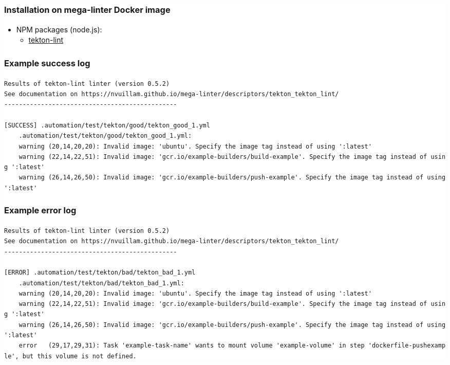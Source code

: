### Installation on mega-linter Docker image

- NPM packages (node.js):
  - [tekton-lint](https://www.npmjs.com/package/tekton-lint)

### Example success log

```shell
Results of tekton-lint linter (version 0.5.2)
See documentation on https://nvuillam.github.io/mega-linter/descriptors/tekton_tekton_lint/
-----------------------------------------------

[SUCCESS] .automation/test/tekton/good/tekton_good_1.yml
    .automation/test/tekton/good/tekton_good_1.yml:
    warning (20,14,20,20): Invalid image: 'ubuntu'. Specify the image tag instead of using ':latest'
    warning (22,14,22,51): Invalid image: 'gcr.io/example-builders/build-example'. Specify the image tag instead of using ':latest'
    warning (26,14,26,50): Invalid image: 'gcr.io/example-builders/push-example'. Specify the image tag instead of using ':latest'

```

### Example error log

```shell
Results of tekton-lint linter (version 0.5.2)
See documentation on https://nvuillam.github.io/mega-linter/descriptors/tekton_tekton_lint/
-----------------------------------------------

[ERROR] .automation/test/tekton/bad/tekton_bad_1.yml
    .automation/test/tekton/bad/tekton_bad_1.yml:
    warning (20,14,20,20): Invalid image: 'ubuntu'. Specify the image tag instead of using ':latest'
    warning (22,14,22,51): Invalid image: 'gcr.io/example-builders/build-example'. Specify the image tag instead of using ':latest'
    warning (26,14,26,50): Invalid image: 'gcr.io/example-builders/push-example'. Specify the image tag instead of using ':latest'
    error   (29,17,29,31): Task 'example-task-name' wants to mount volume 'example-volume' in step 'dockerfile-pushexample', but this volume is not defined.

```
